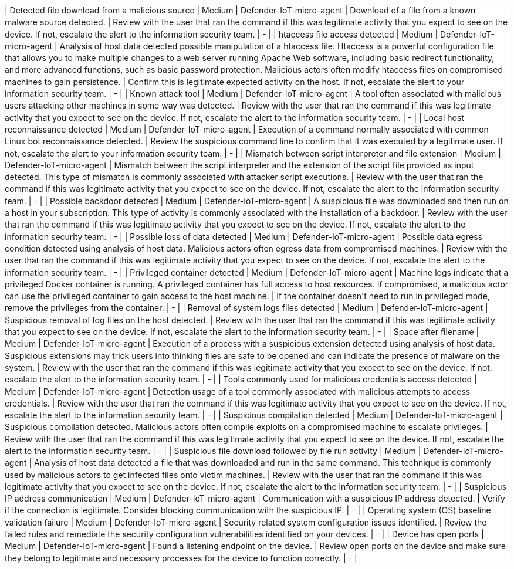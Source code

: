 | Detected file download from a malicious source | Medium | Defender-IoT-micro-agent | Download of a file from a known malware source detected. | Review with the user that ran the command if this was legitimate activity that you expect to see on the device. If not, escalate the alert to the information security team. | - |
| htaccess file access detected | Medium | Defender-IoT-micro-agent | Analysis of host data detected possible manipulation of a htaccess file. Htaccess is a powerful configuration file that allows you to make multiple changes to a web server running Apache Web software, including basic redirect functionality, and more advanced functions, such as basic password protection. Malicious actors often modify htaccess files on compromised machines to gain persistence. | Confirm this is legitimate expected activity on the host. If not, escalate the alert to your information security team. | - |
| Known attack tool | Medium | Defender-IoT-micro-agent | A tool often associated with malicious users attacking other machines in some way was detected. | Review with the user that ran the command if this was legitimate activity that you expect to see on the device. If not, escalate the alert to the information security team. | - |
| Local host reconnaissance detected | Medium | Defender-IoT-micro-agent | Execution of a command normally associated with common Linux bot reconnaissance detected. | Review the suspicious command line to confirm that it was executed by a legitimate user. If not, escalate the alert to your information security team. | - |
| Mismatch between script interpreter and file extension | Medium | Defender-IoT-micro-agent | Mismatch between the script interpreter and the extension of the script file provided as input detected. This type of mismatch is commonly associated with attacker script executions. | Review with the user that ran the command if this was legitimate activity that you expect to see on the device. If not, escalate the alert to the information security team. | - |
| Possible backdoor detected | Medium | Defender-IoT-micro-agent | A suspicious file was downloaded and then run on a host in your subscription. This type of activity is commonly associated with the installation of a backdoor. | Review with the user that ran the command if this was legitimate activity that you expect to see on the device. If not, escalate the alert to the information security team. | - |
| Possible loss of data detected | Medium | Defender-IoT-micro-agent | Possible data egress condition detected using analysis of host data. Malicious actors often egress data from compromised machines. | Review with the user that ran the command if this was legitimate activity that you expect to see on the device. If not, escalate the alert to the information security team. | - |
| Privileged container detected | Medium | Defender-IoT-micro-agent | Machine logs indicate that a privileged Docker container is running. A privileged container has full access to host  resources. If compromised, a malicious actor can use the privileged container to gain access to the host machine. | If the container doesn't need to run in privileged mode, remove the privileges from the container. | - |
| Removal of system logs files detected | Medium | Defender-IoT-micro-agent | Suspicious removal of log files on the host detected. | Review with the user that ran the command if this was legitimate activity that you expect to see on the device. If not, escalate the alert to the information security team. | - |
| Space after filename | Medium | Defender-IoT-micro-agent | Execution of a process with a suspicious extension detected using analysis of host data. Suspicious extensions may trick users into thinking files are safe to be opened and can indicate the presence of malware on the system. | Review with the user that ran the command if this was legitimate activity that you expect to see on the device. If not, escalate the alert to the information security team. | - |
| Tools commonly used for malicious credentials access detected | Medium | Defender-IoT-micro-agent | Detection usage of a tool commonly associated with malicious attempts to access credentials. | Review with the user that ran the command if this was legitimate activity that you expect to see on the device. If not, escalate the alert to the information security team. | - |
| Suspicious compilation detected | Medium | Defender-IoT-micro-agent | Suspicious compilation detected. Malicious actors often compile exploits on a compromised machine to escalate privileges. | Review with the user that ran the command if this was legitimate activity that you expect to see on the device. If not, escalate the alert to the information security team. | - |
| Suspicious file download followed by file run activity | Medium | Defender-IoT-micro-agent | Analysis of host data detected a file that was downloaded and run in the same command. This technique is commonly used by malicious actors to get infected files onto victim machines. | Review with the user that ran the command if this was legitimate activity that you expect to see on the device. If not, escalate the alert to the information security team. | - |
| Suspicious IP address communication | Medium | Defender-IoT-micro-agent | Communication with a suspicious IP address detected. | Verify if the connection is legitimate. Consider blocking communication with the suspicious IP. | - |
| Operating system (OS) baseline validation failure | Medium | Defender-IoT-micro-agent | Security related system configuration issues identified. | Review the failed rules and remediate the security configuration vulnerabilities identified on your devices. | - |
| Device has open ports | Medium | Defender-IoT-micro-agent | Found a listening endpoint on the device. | Review open ports on the device and make sure they belong to legitimate and necessary processes for the device to function correctly. | - |